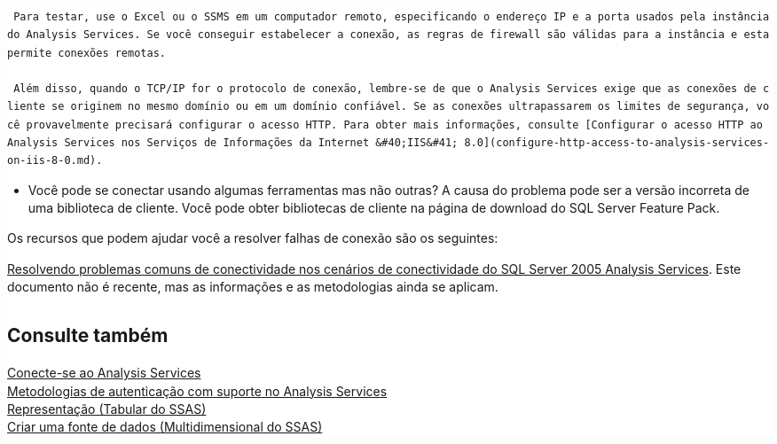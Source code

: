      Para testar, use o Excel ou o SSMS em um computador remoto, especificando o endereço IP e a porta usados pela instância do Analysis Services. Se você conseguir estabelecer a conexão, as regras de firewall são válidas para a instância e esta permite conexões remotas.  
  
     Além disso, quando o TCP/IP for o protocolo de conexão, lembre-se de que o Analysis Services exige que as conexões de cliente se originem no mesmo domínio ou em um domínio confiável. Se as conexões ultrapassarem os limites de segurança, você provavelmente precisará configurar o acesso HTTP. Para obter mais informações, consulte [Configurar o acesso HTTP ao Analysis Services nos Serviços de Informações da Internet &#40;IIS&#41; 8.0](configure-http-access-to-analysis-services-on-iis-8-0.md).  
  
-   Você pode se conectar usando algumas ferramentas mas não outras? A causa do problema pode ser a versão incorreta de uma biblioteca de cliente. Você pode obter bibliotecas de cliente na página de download do SQL Server Feature Pack.  
  
 Os recursos que podem ajudar você a resolver falhas de conexão são os seguintes:  
  
 [Resolvendo problemas comuns de conectividade nos cenários de conectividade do SQL Server 2005 Analysis Services](http://technet.microsoft.com/library/cc917670.aspx). Este documento não é recente, mas as informações e as metodologias ainda se aplicam.  
  
## <a name="see-also"></a>Consulte também  
 [Conecte-se ao Analysis Services](connect-to-analysis-services.md)   
 [Metodologias de autenticação com suporte no Analysis Services](authentication-methodologies-supported-by-analysis-services.md)   
 [Representação &#40;Tabular do SSAS&#41;](../tabular-models/impersonation-ssas-tabular.md)   
 [Criar uma fonte de dados &#40;Multidimensional do SSAS&#41;](../multidimensional-models/create-a-data-source-ssas-multidimensional.md)  
  
  